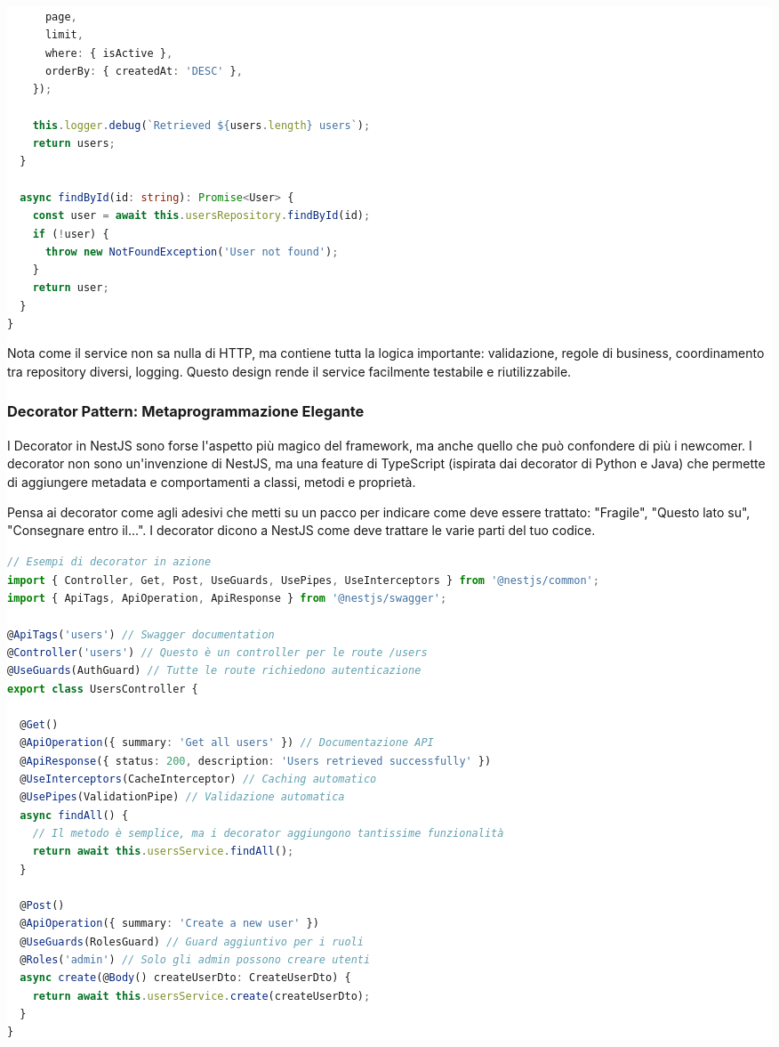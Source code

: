 ```typescript
      page,
      limit,
      where: { isActive },
      orderBy: { createdAt: 'DESC' },
    });

    this.logger.debug(`Retrieved ${users.length} users`);
    return users;
  }

  async findById(id: string): Promise<User> {
    const user = await this.usersRepository.findById(id);
    if (!user) {
      throw new NotFoundException('User not found');
    }
    return user;
  }
}
```

Nota come il service non sa nulla di HTTP, ma contiene tutta la logica importante: validazione, regole di business, coordinamento tra repository diversi, logging. Questo design rende il service facilmente testabile e riutilizzabile.

### Decorator Pattern: Metaprogrammazione Elegante

I Decorator in NestJS sono forse l'aspetto più magico del framework, ma anche quello che può confondere di più i newcomer. I decorator non sono un'invenzione di NestJS, ma una feature di TypeScript (ispirata dai decorator di Python e Java) che permette di aggiungere metadata e comportamenti a classi, metodi e proprietà.

Pensa ai decorator come agli adesivi che metti su un pacco per indicare come deve essere trattato: "Fragile", "Questo lato su", "Consegnare entro il...". I decorator dicono a NestJS come deve trattare le varie parti del tuo codice.

```typescript
// Esempi di decorator in azione
import { Controller, Get, Post, UseGuards, UsePipes, UseInterceptors } from '@nestjs/common';
import { ApiTags, ApiOperation, ApiResponse } from '@nestjs/swagger';

@ApiTags('users') // Swagger documentation
@Controller('users') // Questo è un controller per le route /users
@UseGuards(AuthGuard) // Tutte le route richiedono autenticazione
export class UsersController {

  @Get()
  @ApiOperation({ summary: 'Get all users' }) // Documentazione API
  @ApiResponse({ status: 200, description: 'Users retrieved successfully' })
  @UseInterceptors(CacheInterceptor) // Caching automatico
  @UsePipes(ValidationPipe) // Validazione automatica
  async findAll() {
    // Il metodo è semplice, ma i decorator aggiungono tantissime funzionalità
    return await this.usersService.findAll();
  }

  @Post()
  @ApiOperation({ summary: 'Create a new user' })
  @UseGuards(RolesGuard) // Guard aggiuntivo per i ruoli
  @Roles('admin') // Solo gli admin possono creare utenti
  async create(@Body() createUserDto: CreateUserDto) {
    return await this.usersService.create(createUserDto);
  }
}
```
